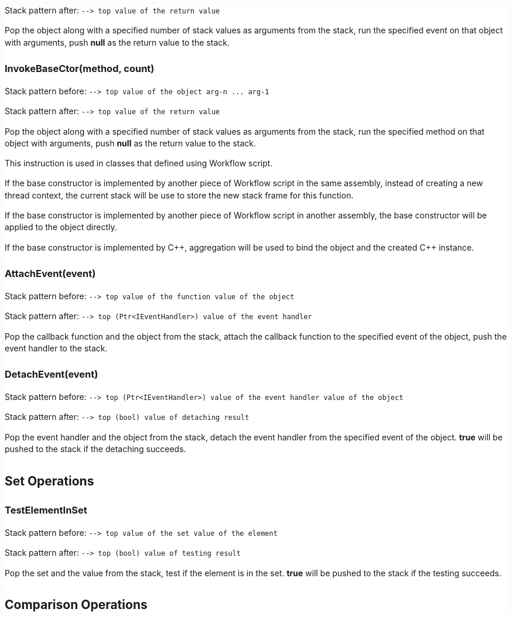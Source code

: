 Stack pattern after: ``` --> top value of the return value ```

Pop the object along with a specified number of stack values as arguments from the stack, run the specified event on that object with arguments, push **null** as the return value to the stack.

### InvokeBaseCtor(method, count)

Stack pattern before: ``` --> top value of the object arg-n ... arg-1 ```

Stack pattern after: ``` --> top value of the return value ```

Pop the object along with a specified number of stack values as arguments from the stack, run the specified method on that object with arguments, push **null** as the return value to the stack.

This instruction is used in classes that defined using Workflow script.

If the base constructor is implemented by another piece of Workflow script in the same assembly, instead of creating a new thread context, the current stack will be use to store the new stack frame for this function.

If the base constructor is implemented by another piece of Workflow script in another assembly, the base constructor will be applied to the object directly.

If the base constructor is implemented by C++, aggregation will be used to bind the object and the created C++ instance.

### AttachEvent(event)

Stack pattern before: ``` --> top value of the function value of the object ```

Stack pattern after: ``` --> top (Ptr<IEventHandler>) value of the event handler ```

Pop the callback function and the object from the stack, attach the callback function to the specified event of the object, push the event handler to the stack.

### DetachEvent(event)

Stack pattern before: ``` --> top (Ptr<IEventHandler>) value of the event handler value of the object ```

Stack pattern after: ``` --> top (bool) value of detaching result ```

Pop the event handler and the object from the stack, detach the event handler from the specified event of the object. **true** will be pushed to the stack if the detaching succeeds.

## Set Operations

### TestElementInSet

Stack pattern before: ``` --> top value of the set value of the element ```

Stack pattern after: ``` --> top (bool) value of testing result ```

Pop the set and the value from the stack, test if the element is in the set. **true** will be pushed to the stack if the testing succeeds.

## Comparison Operations
